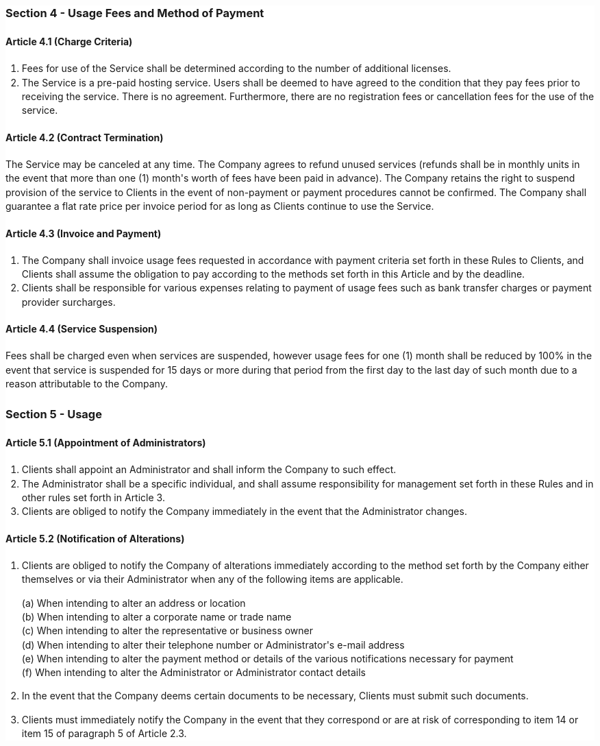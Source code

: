 ### Section 4 - Usage Fees and Method of Payment
#### Article 4.1 (Charge Criteria)
1. Fees for use of the Service shall be determined according to the number of additional licenses.
2. The Service is a pre-paid hosting service. Users shall be deemed to have agreed to the condition that they pay fees prior to receiving the service. There is no agreement. Furthermore, there are no registration fees or cancellation fees for the use of the service.

#### Article 4.2 (Contract Termination)
The Service may be canceled at any time. The Company agrees to refund unused services (refunds shall be in monthly units in the event that more than one (1) month's worth of fees have been paid in advance). The Company retains the right to suspend provision of the service to Clients in the event of non-payment or payment procedures cannot be confirmed. The Company shall guarantee a flat rate price per invoice period for as long as Clients continue to use the Service.

#### Article 4.3 (Invoice and Payment)
1. The Company shall invoice usage fees requested in accordance with payment criteria set forth in these Rules to Clients, and Clients shall assume the obligation to pay according to the methods set forth in this Article and by the deadline.
2. Clients shall be responsible for various expenses relating to payment of usage fees such as bank transfer charges or payment provider surcharges.

#### Article 4.4 (Service Suspension)
Fees shall be charged even when services are suspended, however usage fees for one (1) month shall be reduced by 100% in the event that service is suspended for 15 days or more during that period from the first day to the last day of such month due to a reason attributable to the Company.

### Section 5 - Usage
#### Article 5.1 (Appointment of Administrators)
1. Clients shall appoint an Administrator and shall inform the Company to such effect.
2. The Administrator shall be a specific individual, and shall assume responsibility for management set forth in these Rules and in other rules set forth in Article 3.
3. Clients are obliged to notify the Company immediately in the event that the Administrator changes.

#### Article 5.2 (Notification of Alterations)
1. Clients are obliged to notify the Company of alterations immediately according to the method set forth by the Company either themselves or via their Administrator when any of the following items are applicable.  
  
   (a) When intending to alter an address or location  
   (b) When intending to alter a corporate name or trade name  
   (c) When intending to alter the representative or business owner  
   (d) When intending to alter their telephone number or Administrator's e-mail address  
   (e) When intending to alter the payment method or details of the various notifications necessary for payment  
   (f) When intending to alter the Administrator or Administrator contact details  
  
2. In the event that the Company deems certain documents to be necessary, Clients must submit such documents.
3. Clients must immediately notify the Company in the event that they correspond or are at risk of corresponding to item 14 or item 15 of paragraph 5 of Article 2.3.
